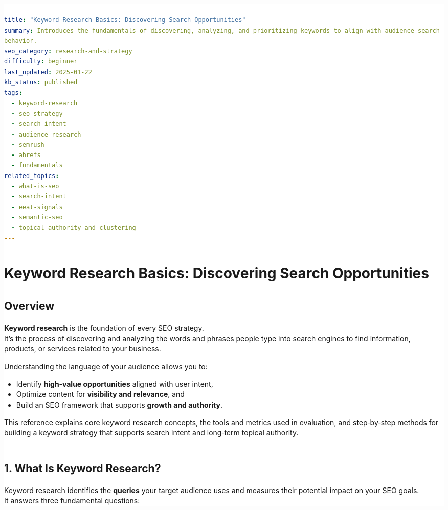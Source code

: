 ```yaml
---
title: "Keyword Research Basics: Discovering Search Opportunities"
summary: Introduces the fundamentals of discovering, analyzing, and prioritizing keywords to align with audience search behavior.
seo_category: research-and-strategy
difficulty: beginner
last_updated: 2025-01-22
kb_status: published
tags:
  - keyword-research
  - seo-strategy
  - search-intent
  - audience-research
  - semrush
  - ahrefs
  - fundamentals
related_topics:
  - what-is-seo
  - search-intent
  - eeat-signals
  - semantic-seo
  - topical-authority-and-clustering
---
```


# Keyword Research Basics: Discovering Search Opportunities

## Overview

**Keyword research** is the foundation of every SEO strategy.  
It’s the process of discovering and analyzing the words and phrases people type into search engines to find information, products, or services related to your business.

Understanding the language of your audience allows you to:
- Identify **high‑value opportunities** aligned with user intent,  
- Optimize content for **visibility and relevance**, and  
- Build an SEO framework that supports **growth and authority**.

This reference explains core keyword research concepts, the tools and metrics used in evaluation, and step‑by‑step methods for building a keyword strategy that supports search intent and long‑term topical authority.

---

## 1. What Is Keyword Research?

Keyword research identifies the **queries** your target audience uses and measures their potential impact on your SEO goals.  
It answers three fundamental questions:

